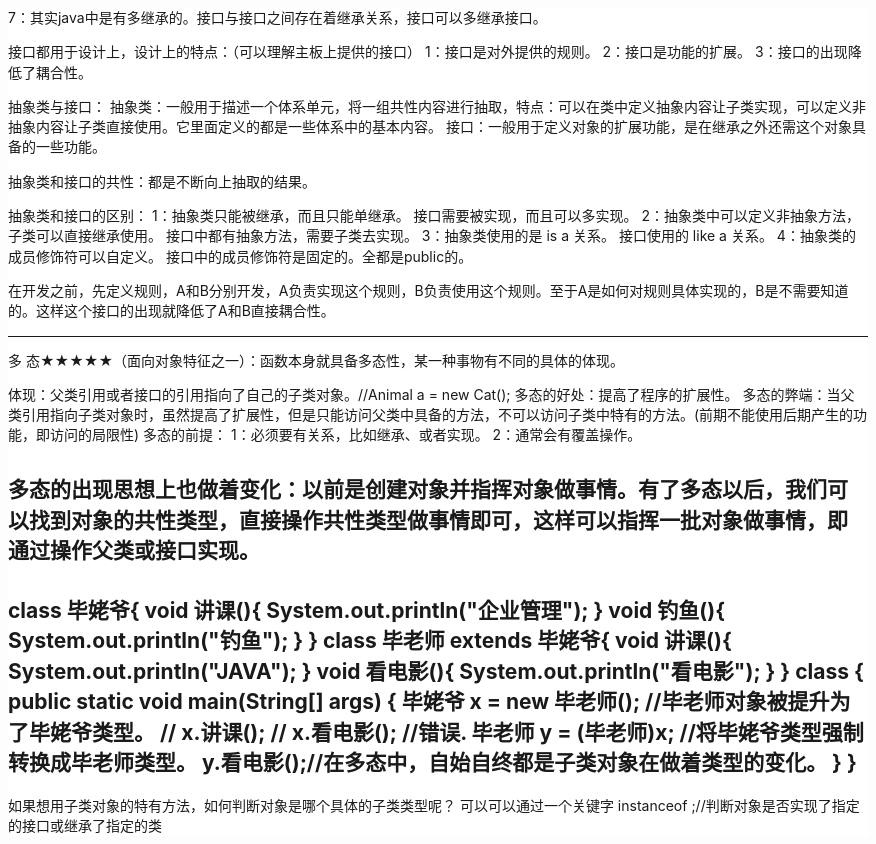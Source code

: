 7：其实java中是有多继承的。接口与接口之间存在着继承关系，接口可以多继承接口。

接口都用于设计上，设计上的特点：（可以理解主板上提供的接口）
1：接口是对外提供的规则。
2：接口是功能的扩展。
3：接口的出现降低了耦合性。

抽象类与接口：
抽象类：一般用于描述一个体系单元，将一组共性内容进行抽取，特点：可以在类中定义抽象内容让子类实现，可以定义非抽象内容让子类直接使用。它里面定义的都是一些体系中的基本内容。
接口：一般用于定义对象的扩展功能，是在继承之外还需这个对象具备的一些功能。

抽象类和接口的共性：都是不断向上抽取的结果。

抽象类和接口的区别：
1：抽象类只能被继承，而且只能单继承。
接口需要被实现，而且可以多实现。 
2：抽象类中可以定义非抽象方法，子类可以直接继承使用。
接口中都有抽象方法，需要子类去实现。
3：抽象类使用的是  is a 关系。
接口使用的 like a 关系。 
4：抽象类的成员修饰符可以自定义。
接口中的成员修饰符是固定的。全都是public的。

在开发之前，先定义规则，A和B分别开发，A负责实现这个规则，B负责使用这个规则。至于A是如何对规则具体实现的，B是不需要知道的。这样这个接口的出现就降低了A和B直接耦合性。 

------------------------------------------------------------------------------------------------
多 态★★★★★（面向对象特征之一）：函数本身就具备多态性，某一种事物有不同的具体的体现。

体现：父类引用或者接口的引用指向了自己的子类对象。//Animal a = new Cat();
多态的好处：提高了程序的扩展性。
多态的弊端：当父类引用指向子类对象时，虽然提高了扩展性，但是只能访问父类中具备的方法，不可以访问子类中特有的方法。(前期不能使用后期产生的功能，即访问的局限性)
多态的前提：
	1：必须要有关系，比如继承、或者实现。
	2：通常会有覆盖操作。

多态的出现思想上也做着变化：以前是创建对象并指挥对象做事情。有了多态以后，我们可以找到对象的共性类型，直接操作共性类型做事情即可，这样可以指挥一批对象做事情，即通过操作父类或接口实现。
--------------------------------------------------------------
class 毕姥爷{
	void 讲课(){
		System.out.println("企业管理");
	}
	void 钓鱼(){
		System.out.println("钓鱼");
	}
}
class 毕老师 extends 毕姥爷{
	void 讲课(){
		System.out.println("JAVA");
	}
	void 看电影(){
		System.out.println("看电影");
	}
}
class {
	public static void main(String[] args) {
		毕姥爷 x = new 毕老师(); //毕老师对象被提升为了毕姥爷类型。 
//		x.讲课();
//		x.看电影();  //错误.
		毕老师 y = (毕老师)x; //将毕姥爷类型强制转换成毕老师类型。 
		y.看电影();//在多态中，自始自终都是子类对象在做着类型的变化。
	}
}
---------------------------------------------------------------
如果想用子类对象的特有方法，如何判断对象是哪个具体的子类类型呢？
可以可以通过一个关键字 instanceof ;//判断对象是否实现了指定的接口或继承了指定的类
